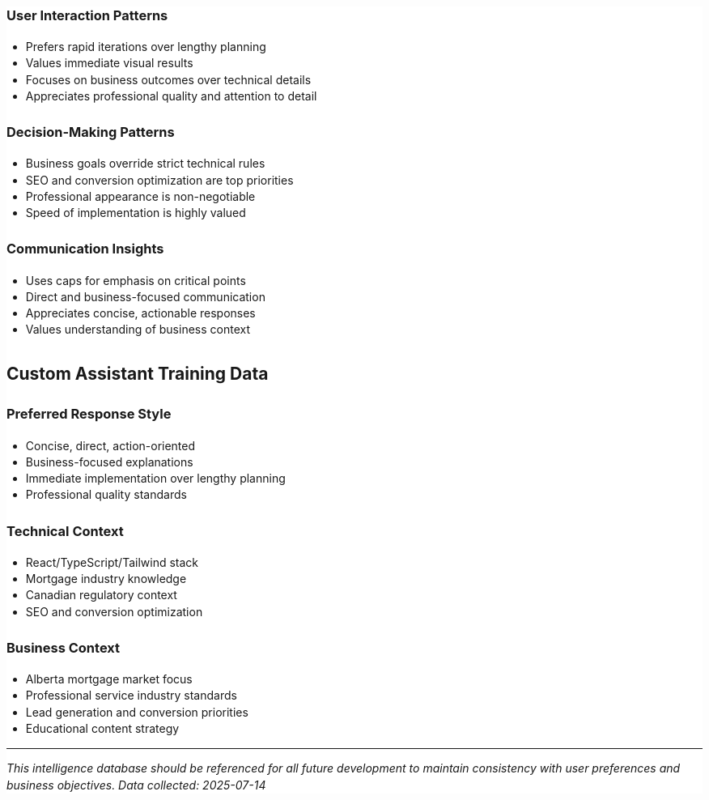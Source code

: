 ### User Interaction Patterns
- Prefers rapid iterations over lengthy planning
- Values immediate visual results
- Focuses on business outcomes over technical details
- Appreciates professional quality and attention to detail

### Decision-Making Patterns
- Business goals override strict technical rules
- SEO and conversion optimization are top priorities
- Professional appearance is non-negotiable
- Speed of implementation is highly valued

### Communication Insights
- Uses caps for emphasis on critical points
- Direct and business-focused communication
- Appreciates concise, actionable responses
- Values understanding of business context

## Custom Assistant Training Data

### Preferred Response Style
- Concise, direct, action-oriented
- Business-focused explanations
- Immediate implementation over lengthy planning
- Professional quality standards

### Technical Context
- React/TypeScript/Tailwind stack
- Mortgage industry knowledge
- Canadian regulatory context
- SEO and conversion optimization

### Business Context
- Alberta mortgage market focus
- Professional service industry standards
- Lead generation and conversion priorities
- Educational content strategy

---

*This intelligence database should be referenced for all future development to maintain consistency with user preferences and business objectives. Data collected: 2025-07-14*